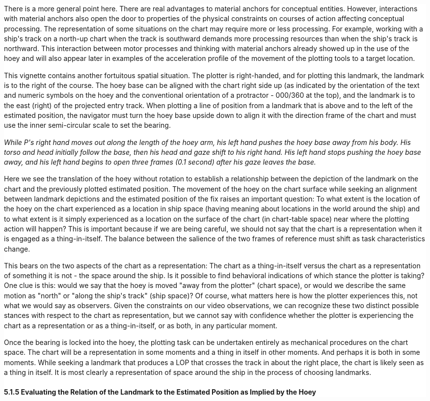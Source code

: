 There is a more general point here. There are real advantages to material anchors for conceptual entities. However, interactions with material anchors also open the door to properties of the physical constraints on courses of action affecting conceptual processing. The representation of some situations on the chart may require more or less processing. For example, working with a ship's track on a north-up chart when the track is southward demands more processing resources than when the ship's track is northward. This interaction between motor processes and thinking with material anchors already showed up in the use of the hoey and will also appear later in examples of the acceleration profile of the movement of the plotting tools to a target location. 

This vignette contains another fortuitous spatial situation. The plotter is right-handed, and for plotting this landmark, the landmark is to the right of the course. The hoey base can be aligned with the chart right side up (as indicated by the orientation of the text and numeric symbols on the hoey and the conventional orientation of a protractor - 000/360 at the top), and the landmark is to the east (right) of the projected entry track. When plotting a line of position from a landmark that is above and to the left of the estimated position, the navigator must turn the hoey base upside down to align it with the direction frame of the chart and must use the inner semi-circular scale to set the bearing. 

*While P's right hand moves out along the length of the hoey arm, his left hand pushes the hoey base away from his body. His torso and head initially follow the base, then his head and gaze shift to his right hand. His left hand stops pushing the hoey base away, and his left hand begins to open three frames (0.1 second) after his gaze leaves the base.*

Here we see the translation of the hoey without rotation to establish a relationship between the depiction of the landmark on the chart and the previously plotted estimated position. The movement of the hoey on the chart surface while seeking an alignment between landmark depictions and the estimated position of the fix raises an important question: To what extent is the location of the hoey on the chart experienced as a location in ship space (having meaning about locations in the world around the ship) and to what extent is it simply experienced as a location on the surface of the chart (in chart-table space) near where the plotting action will happen? This is important because if we are being careful, we should not say that the chart is a representation when it is engaged as a thing-in-itself. The balance between the salience of the two frames of reference must shift as task characteristics change. 

This bears on the two aspects of the chart as a representation: The chart as a thing-in-itself versus the chart as a representation of something it is not - the space around the ship. Is it possible to find behavioral indications of which stance the plotter is taking? One clue is this: would we say that the hoey is moved "away from the plotter" (chart space), or would we describe the same motion as "north" or "along the ship's track" (ship space)? Of course, what matters here is how the plotter experiences this, not what we would say as observers. Given the constraints on our video observations, we can recognize these two distinct possible stances with respect to the chart as representation, but we cannot say with confidence whether the plotter is experiencing the chart as a representation or as a thing-in-itself, or as both, in any particular moment. 

Once the bearing is locked into the hoey, the plotting task can be undertaken entirely as mechanical procedures on the chart space. The chart will be a representation in some moments and a thing in itself in other moments. And perhaps it is both in some moments. While seeking a landmark that produces a LOP that crosses the track in about the right place, the chart is likely seen as a thing in itself. It is most clearly a representation of space around the ship in the process of choosing landmarks. 

#### 5.1.5 Evaluating the Relation of the Landmark to the Estimated Position as Implied by the Hoey
